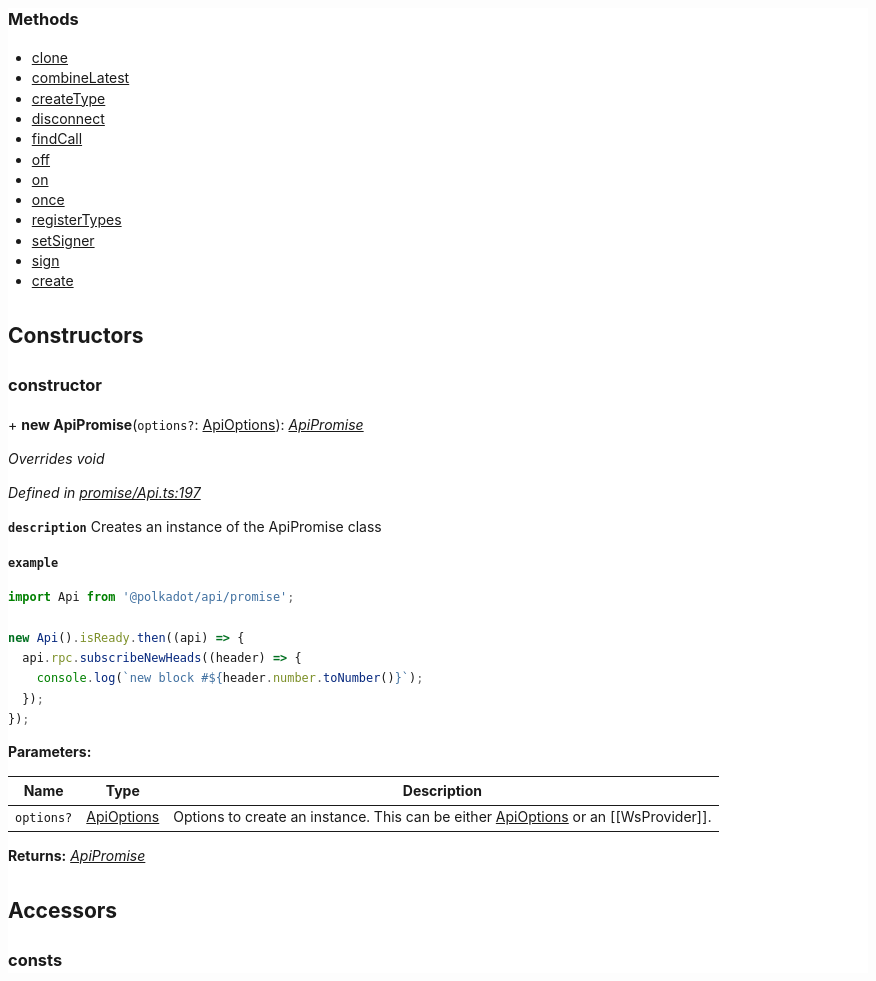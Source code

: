 ### Methods

* [clone](_promise_api_.apipromise.md#clone)
* [combineLatest](_promise_api_.apipromise.md#combinelatest)
* [createType](_promise_api_.apipromise.md#createtype)
* [disconnect](_promise_api_.apipromise.md#disconnect)
* [findCall](_promise_api_.apipromise.md#findcall)
* [off](_promise_api_.apipromise.md#off)
* [on](_promise_api_.apipromise.md#on)
* [once](_promise_api_.apipromise.md#once)
* [registerTypes](_promise_api_.apipromise.md#registertypes)
* [setSigner](_promise_api_.apipromise.md#setsigner)
* [sign](_promise_api_.apipromise.md#sign)
* [create](_promise_api_.apipromise.md#static-create)

## Constructors

###  constructor

\+ **new ApiPromise**(`options?`: [ApiOptions](../interfaces/_types_.apioptions.md)): *[ApiPromise](_promise_api_.apipromise.md)*

*Overrides void*

*Defined in [promise/Api.ts:197](https://github.com/polkadot-js/api/blob/985749ade1/packages/api/src/promise/Api.ts#L197)*

**`description`** Creates an instance of the ApiPromise class

**`example`** 
<BR>

```javascript
import Api from '@polkadot/api/promise';

new Api().isReady.then((api) => {
  api.rpc.subscribeNewHeads((header) => {
    console.log(`new block #${header.number.toNumber()}`);
  });
});
```

**Parameters:**

Name | Type | Description |
------ | ------ | ------ |
`options?` | [ApiOptions](../interfaces/_types_.apioptions.md) | Options to create an instance. This can be either [ApiOptions](../interfaces/_types_.apioptions.md) or an [[WsProvider]]. |

**Returns:** *[ApiPromise](_promise_api_.apipromise.md)*

## Accessors

###  consts
